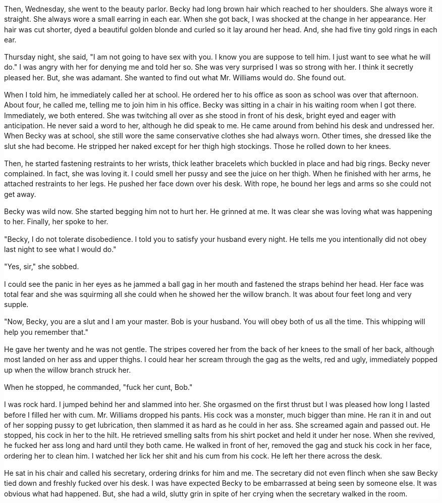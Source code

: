 Then, Wednesday, she went to the beauty parlor. Becky had long brown hair which reached to her shoulders. She always wore it straight. She always wore a small earring in each ear. When she got back, I was shocked at the change in her appearance. Her hair was cut shorter, dyed a beautiful golden blonde and curled so it lay around her head. And, she had five tiny gold rings in each ear. 

Thursday night, she said, "I am not going to have sex with you. I know you are suppose to tell him. I just want to see what he will do." I was angry with her for denying me and told her so. She was very surprised I was so strong with her. I think it secretly pleased her. But, she was adamant. She wanted to find out what Mr. Williams would do. She found out. 

When I told him, he immediately called her at school. He ordered her to his office as soon as school was over that afternoon. About four, he called me, telling me to join him in his office. Becky was sitting in a chair in his waiting room when I got there. Immediately, we both entered. She was twitching all over as she stood in front of his desk, bright eyed and eager with anticipation. He never said a word to her, although he did speak to me. He came around from behind his desk and undressed her. When Becky was at school, she still wore the same conservative clothes she had always worn. Other times, she dressed like the slut she had become. He stripped her naked except for her thigh high stockings. Those he rolled down to her knees. 

Then, he started fastening restraints to her wrists, thick leather bracelets which buckled in place and had big rings. Becky never complained. In fact, she was loving it. I could smell her pussy and see the juice on her thigh. When he finished with her arms, he attached restraints to her legs. He pushed her face down over his desk. With rope, he bound her legs and arms so she could not get away. 

Becky was wild now. She started begging him not to hurt her. He grinned at me. It was clear she was loving what was happening to her. Finally, her spoke to her. 

"Becky, I do not tolerate disobedience. I told you to satisfy your husband every night. He tells me you intentionally did not obey last night to see what I would do." 

"Yes, sir," she sobbed. 

I could see the panic in her eyes as he jammed a ball gag in her mouth and fastened the straps behind her head. Her face was total fear and she was squirming all she could when he showed her the willow branch. It was about four feet long and very supple. 

"Now, Becky, you are a slut and I am your master. Bob is your husband. You will obey both of us all the time. This whipping will help you remember that." 

He gave her twenty and he was not gentle. The stripes covered her from the back of her knees to the small of her back, although most landed on her ass and upper thighs. I could hear her scream through the gag as the welts, red and ugly, immediately popped up when the willow branch struck her. 

When he stopped, he commanded, "fuck her cunt, Bob." 

I was rock hard. I jumped behind her and slammed into her. She orgasmed on the first thrust but I was pleased how long I lasted before I filled her with cum. Mr. Williams dropped his pants. His cock was a monster, much bigger than mine. He ran it in and out of her sopping pussy to get lubrication, then slammed it as hard as he could in her ass. She screamed again and passed out. He stopped, his cock in her to the hilt. He retrieved smelling salts from his shirt pocket and held it under her nose. When she revived, he fucked her ass long and hard until they both came. He walked in front of her, removed the gag and stuck his cock in her face, ordering her to clean him. I watched her lick her shit and his cum from his cock. He left her there across the desk. 

He sat in his chair and called his secretary, ordering drinks for him and me. The secretary did not even flinch when she saw Becky tied down and freshly fucked over his desk. I was have expected Becky to be embarrassed at being seen by someone else. It was obvious what had happened. But, she had a wild, slutty grin in spite of her crying when the secretary walked in the room. 
